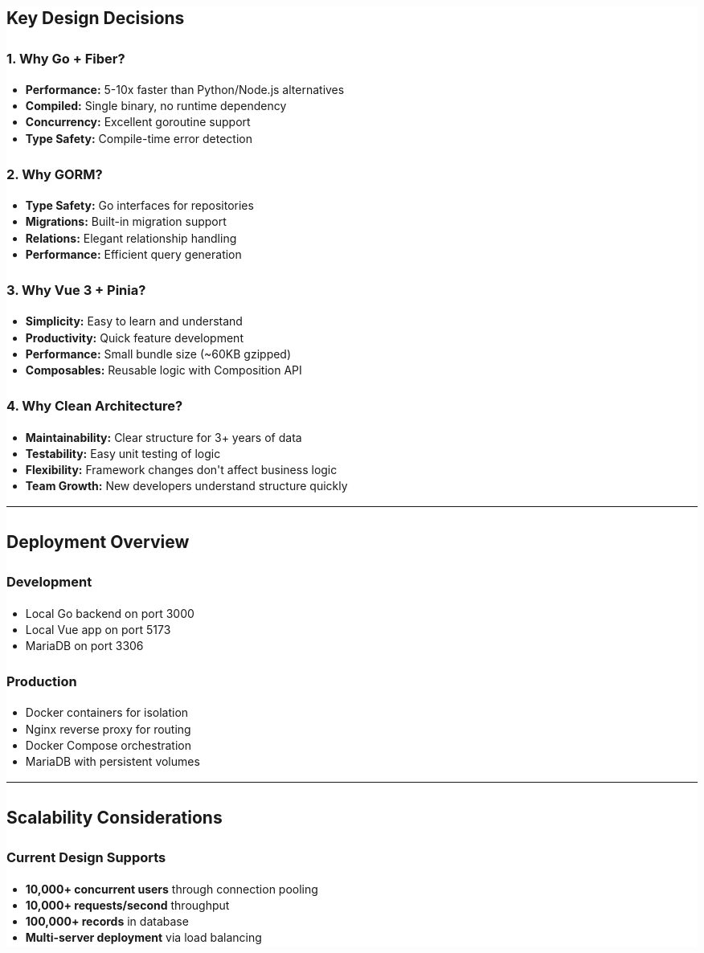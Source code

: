 
## Key Design Decisions

### 1. Why Go + Fiber?
- **Performance:** 5-10x faster than Python/Node.js alternatives
- **Compiled:** Single binary, no runtime dependency
- **Concurrency:** Excellent goroutine support
- **Type Safety:** Compile-time error detection

### 2. Why GORM?
- **Type Safety:** Go interfaces for repositories
- **Migrations:** Built-in migration support
- **Relations:** Elegant relationship handling
- **Performance:** Efficient query generation

### 3. Why Vue 3 + Pinia?
- **Simplicity:** Easy to learn and understand
- **Productivity:** Quick feature development
- **Performance:** Small bundle size (~60KB gzipped)
- **Composables:** Reusable logic with Composition API

### 4. Why Clean Architecture?
- **Maintainability:** Clear structure for 3+ years of data
- **Testability:** Easy unit testing of logic
- **Flexibility:** Framework changes don't affect business logic
- **Team Growth:** New developers understand structure quickly

---

## Deployment Overview

### Development
- Local Go backend on port 3000
- Local Vue app on port 5173
- MariaDB on port 3306

### Production
- Docker containers for isolation
- Nginx reverse proxy for routing
- Docker Compose orchestration
- MariaDB with persistent volumes

---

## Scalability Considerations

### Current Design Supports
- **10,000+ concurrent users** through connection pooling
- **10,000+ requests/second** throughput
- **100,000+ records** in database
- **Multi-server deployment** via load balancing
